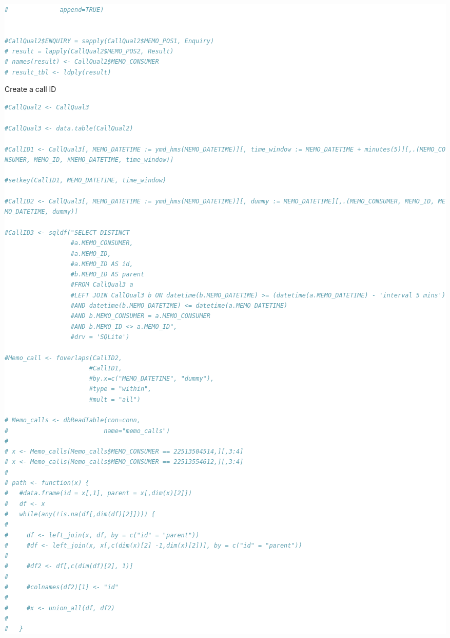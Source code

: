 ``` r
#              append=TRUE)


#CallQual2$ENQUIRY = sapply(CallQual2$MEMO_POS1, Enquiry)
# result = lapply(CallQual2$MEMO_POS2, Result)
# names(result) <- CallQual2$MEMO_CONSUMER
# result_tbl <- ldply(result)
```

Create a call ID

``` r
#CallQual2 <- CallQual3

#CallQual3 <- data.table(CallQual2)

#CallID1 <- CallQual3[, MEMO_DATETIME := ymd_hms(MEMO_DATETIME)][, time_window := MEMO_DATETIME + minutes(5)][,.(MEMO_CONSUMER, MEMO_ID, #MEMO_DATETIME, time_window)]

#setkey(CallID1, MEMO_DATETIME, time_window)

#CallID2 <- CallQual3[, MEMO_DATETIME := ymd_hms(MEMO_DATETIME)][, dummy := MEMO_DATETIME][,.(MEMO_CONSUMER, MEMO_ID, MEMO_DATETIME, dummy)]

#CallID3 <- sqldf("SELECT DISTINCT 
                  #a.MEMO_CONSUMER,
                  #a.MEMO_ID,
                  #a.MEMO_ID AS id,
                  #b.MEMO_ID AS parent
                  #FROM CallQual3 a
                  #LEFT JOIN CallQual3 b ON datetime(b.MEMO_DATETIME) >= (datetime(a.MEMO_DATETIME) - 'interval 5 mins') 
                  #AND datetime(b.MEMO_DATETIME) <= datetime(a.MEMO_DATETIME) 
                  #AND b.MEMO_CONSUMER = a.MEMO_CONSUMER 
                  #AND b.MEMO_ID <> a.MEMO_ID",
                  #drv = 'SQLite')

#Memo_call <- foverlaps(CallID2, 
                       #CallID1, 
                       #by.x=c("MEMO_DATETIME", "dummy"), 
                       #type = "within", 
                       #mult = "all")

# Memo_calls <- dbReadTable(con=conn,
#                          name="memo_calls")
# 
# x <- Memo_calls[Memo_calls$MEMO_CONSUMER == 22513504514,][,3:4]
# x <- Memo_calls[Memo_calls$MEMO_CONSUMER == 22513554612,][,3:4]
# 
# path <- function(x) {
#   #data.frame(id = x[,1], parent = x[,dim(x)[2]])
#   df <- x
#   while(any(!is.na(df[,dim(df)[2]]))) {
#     
#     df <- left_join(x, df, by = c("id" = "parent"))
#     #df <- left_join(x, x[,c(dim(x)[2] -1,dim(x)[2])], by = c("id" = "parent"))
#     
#     #df2 <- df[,c(dim(df)[2], 1)] 
#     
#     #colnames(df2)[1] <- "id"
#     
#     #x <- union_all(df, df2)
#   
#   }
```